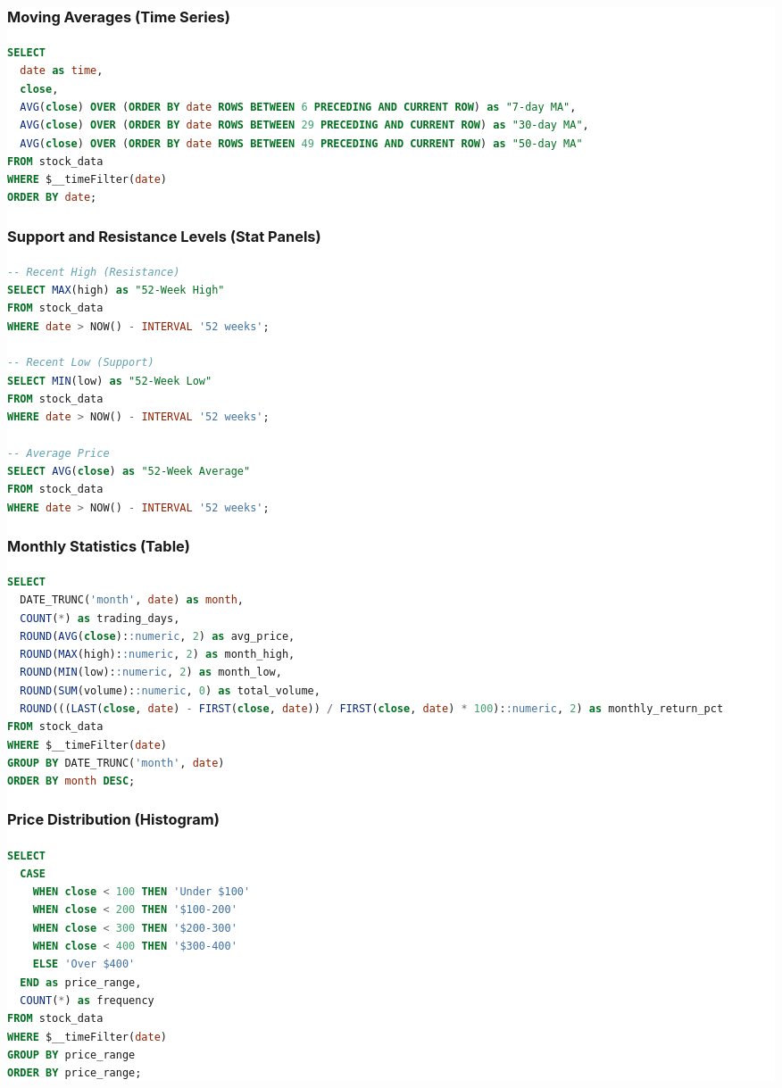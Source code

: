 ### Moving Averages (Time Series)
```sql
SELECT 
  date as time,
  close,
  AVG(close) OVER (ORDER BY date ROWS BETWEEN 6 PRECEDING AND CURRENT ROW) as "7-day MA",
  AVG(close) OVER (ORDER BY date ROWS BETWEEN 29 PRECEDING AND CURRENT ROW) as "30-day MA",
  AVG(close) OVER (ORDER BY date ROWS BETWEEN 49 PRECEDING AND CURRENT ROW) as "50-day MA"
FROM stock_data 
WHERE $__timeFilter(date)
ORDER BY date;
```

### Support and Resistance Levels (Stat Panels)
```sql
-- Recent High (Resistance)
SELECT MAX(high) as "52-Week High"
FROM stock_data 
WHERE date > NOW() - INTERVAL '52 weeks';

-- Recent Low (Support)
SELECT MIN(low) as "52-Week Low"
FROM stock_data 
WHERE date > NOW() - INTERVAL '52 weeks';

-- Average Price
SELECT AVG(close) as "52-Week Average"
FROM stock_data 
WHERE date > NOW() - INTERVAL '52 weeks';
```

### Monthly Statistics (Table)
```sql
SELECT 
  DATE_TRUNC('month', date) as month,
  COUNT(*) as trading_days,
  ROUND(AVG(close)::numeric, 2) as avg_price,
  ROUND(MAX(high)::numeric, 2) as month_high,
  ROUND(MIN(low)::numeric, 2) as month_low,
  ROUND(SUM(volume)::numeric, 0) as total_volume,
  ROUND(((LAST(close, date) - FIRST(close, date)) / FIRST(close, date) * 100)::numeric, 2) as monthly_return_pct
FROM stock_data 
WHERE $__timeFilter(date)
GROUP BY DATE_TRUNC('month', date)
ORDER BY month DESC;
```

### Price Distribution (Histogram)
```sql
SELECT 
  CASE 
    WHEN close < 100 THEN 'Under $100'
    WHEN close < 200 THEN '$100-200'
    WHEN close < 300 THEN '$200-300'
    WHEN close < 400 THEN '$300-400'
    ELSE 'Over $400'
  END as price_range,
  COUNT(*) as frequency
FROM stock_data 
WHERE $__timeFilter(date)
GROUP BY price_range
ORDER BY price_range;
```